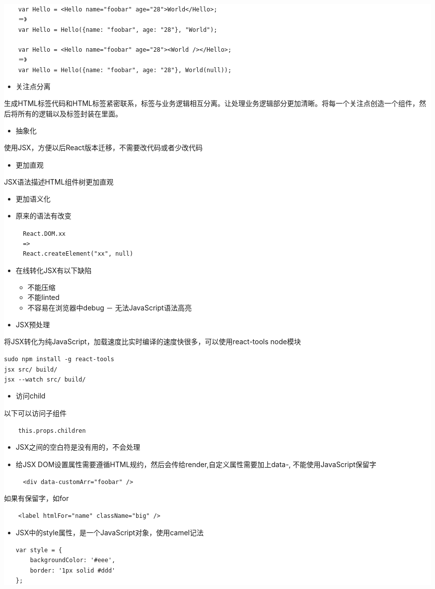 		var Hello = <Hello name="foobar" age="28">World</Hello>;
		＝》
		var Hello = Hello({name: "foobar", age: "28"}, "World");

		var Hello = <Hello name="foobar" age="28"><World /></Hello>;
		＝》
		var Hello = Hello({name: "foobar", age: "28"}, World(null));

- 关注点分离

生成HTML标签代码和HTML标签紧密联系，标签与业务逻辑相互分离。让处理业务逻辑部分更加清晰。将每一个关注点创造一个组件，然后将所有的逻辑以及标签封装在里面。

- 抽象化

使用JSX，方便以后React版本迁移，不需要改代码或者少改代码

- 更加直观

JSX语法描述HTML组件树更加直观

- 更加语义化
- 原来的语法有改变

		React.DOM.xx
		=>
		React.createElement("xx", null)
		
- 在线转化JSX有以下缺陷

	- 不能压缩
	- 不能linted
	- 不容易在浏览器中debug
	－ 无法JavaScript语法高亮
	
- JSX预处理

将JSX转化为纯JavaScript，加载速度比实时编译的速度快很多，可以使用react-tools node模块

	sudo npm install -g react-tools
	jsx src/ build/
	jsx --watch src/ build/

- 访问child

以下可以访问子组件

		this.props.children

- JSX之间的空白符是没有用的，不会处理

- 给JSX DOM设置属性需要遵循HTML规约，然后会传给render,自定义属性需要加上data-, 不能使用JavaScript保留字

		<div data-customArr="foobar" />

如果有保留字，如for

		<label htmlFor="name" className="big" />
		
- JSX中的style属性，是一个JavaScript对象，使用camel记法

	  var style = {
		  backgroundColor: '#eee',
		  border: '1px solid #ddd'
	  };
	